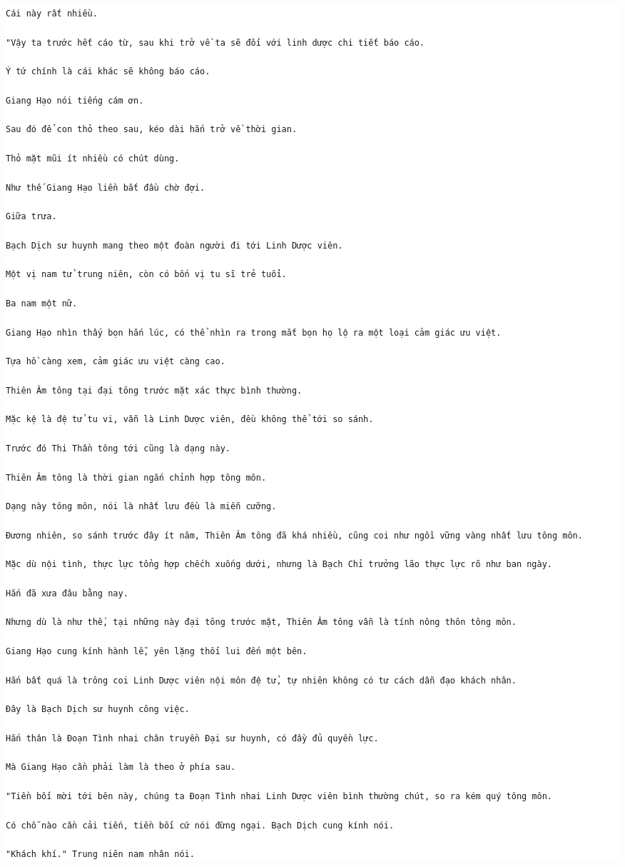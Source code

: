 	Cái này rất nhiều.

	"Vậy ta trước hết cáo từ, sau khi trở về ta sẽ đối với linh dược chi tiết báo cáo.

	Ý tứ chính là cái khác sẽ không báo cáo.

	Giang Hạo nói tiếng cám ơn.

	Sau đó để con thỏ theo sau, kéo dài hắn trở về thời gian.

	Thỏ mặt mũi ít nhiều có chút dùng.

	Như thế Giang Hạo liền bắt đầu chờ đợi.

	Giữa trưa.

	Bạch Dịch sư huynh mang theo một đoàn người đi tới Linh Dược viên.

	Một vị nam tử trung niên, còn có bốn vị tu sĩ trẻ tuổi.

	Ba nam một nữ.

	Giang Hạo nhìn thấy bọn hắn lúc, có thể nhìn ra trong mắt bọn họ lộ ra một loại cảm giác ưu việt.

	Tựa hồ càng xem, cảm giác ưu việt càng cao.

	Thiên Âm tông tại đại tông trước mặt xác thực bình thường.

	Mặc kệ là đệ tử tu vi, vẫn là Linh Dược viên, đều không thể tới so sánh.

	Trước đó Thi Thần tông tới cũng là dạng này.

	Thiên Âm tông là thời gian ngắn chỉnh hợp tông môn.

	Dạng này tông môn, nói là nhất lưu đều là miễn cưỡng.

	Đương nhiên, so sánh trước đây ít năm, Thiên Âm tông đã khá nhiều, cũng coi như ngồi vững vàng nhất lưu tông môn.

	Mặc dù nội tình, thực lực tổng hợp chếch xuống dưới, nhưng là Bạch Chỉ trưởng lão thực lực rõ như ban ngày.

	Hắn đã xưa đâu bằng nay.

	Nhưng dù là như thế, tại những này đại tông trước mặt, Thiên Âm tông vẫn là tính nông thôn tông môn.

	Giang Hạo cung kính hành lễ, yên lặng thối lui đến một bên.

	Hắn bất quá là trông coi Linh Dược viên nội môn đệ tử, tự nhiên không có tư cách dẫn đạo khách nhân.

	Đây là Bạch Dịch sư huynh công việc.

	Hắn thân là Đoạn Tình nhai chân truyền Đại sư huynh, có đầy đủ quyền lực.

	Mà Giang Hạo cần phải làm là theo ở phía sau.

	"Tiền bối mời tới bên này, chúng ta Đoạn Tình nhai Linh Dược viên bình thường chút, so ra kém quý tông môn.

	Có chỗ nào cần cải tiến, tiền bối cứ nói đừng ngại. Bạch Dịch cung kính nói.

	"Khách khí." Trung niên nam nhân nói.
